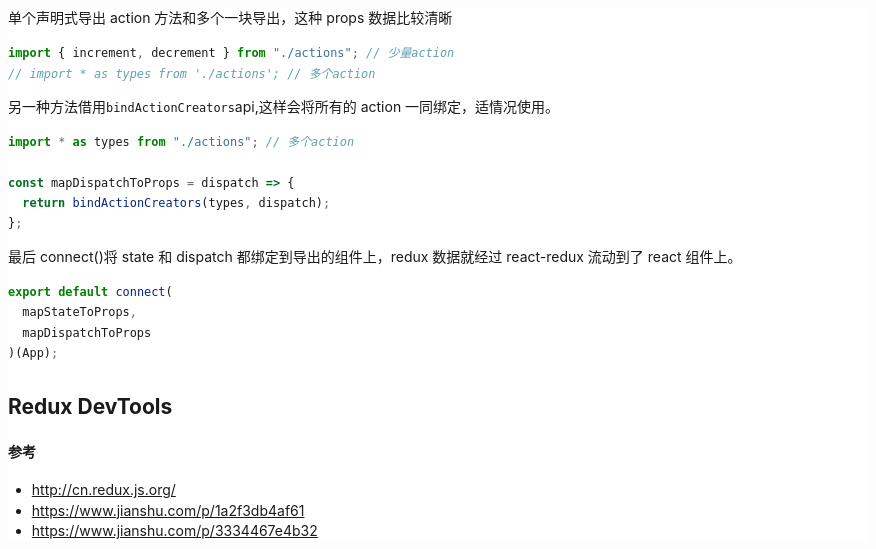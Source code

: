 单个声明式导出 action 方法和多个一块导出，这种 props 数据比较清晰

```js
import { increment, decrement } from "./actions"; // 少量action
// import * as types from './actions'; // 多个action
```

另一种方法借用`bindActionCreators`api,这样会将所有的 action 一同绑定，适情况使用。

```js
import * as types from "./actions"; // 多个action

const mapDispatchToProps = dispatch => {
  return bindActionCreators(types, dispatch);
};
```

最后 connect()将 state 和 dispatch 都绑定到导出的组件上，redux 数据就经过 react-redux 流动到了 react 组件上。

```js
export default connect(
  mapStateToProps,
  mapDispatchToProps
)(App);
```

## Redux DevTools

#### 参考

- http://cn.redux.js.org/
- https://www.jianshu.com/p/1a2f3db4af61
- https://www.jianshu.com/p/3334467e4b32
